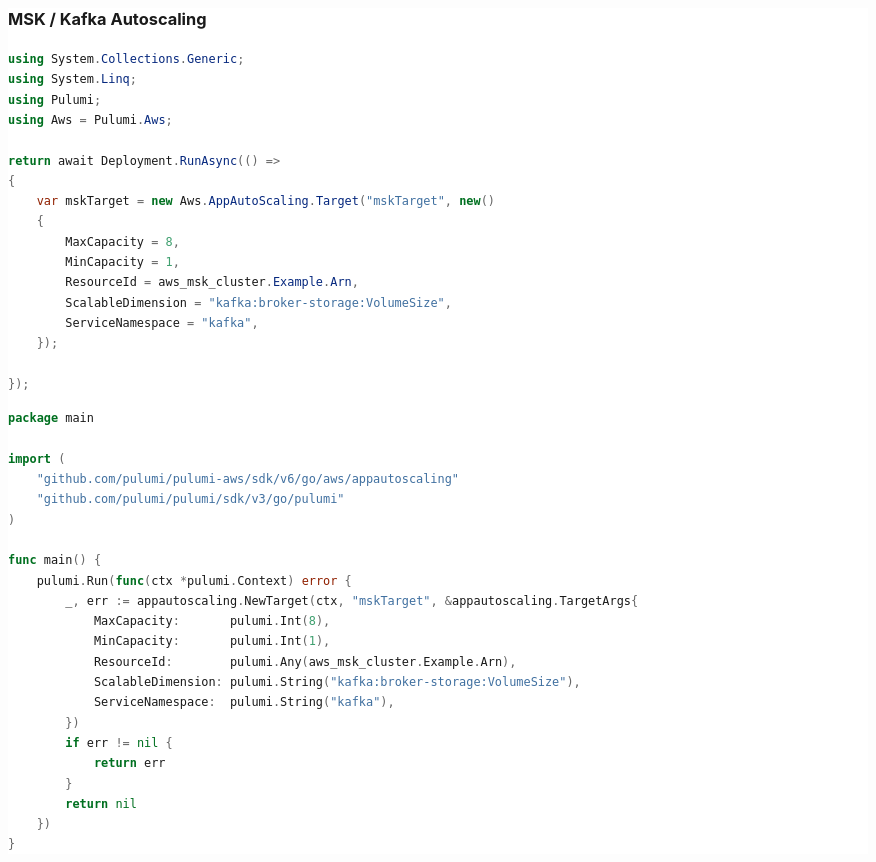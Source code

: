 
</pulumi-choosable>
</div>




### MSK / Kafka Autoscaling


<div>
<pulumi-choosable type="language" values="csharp">

```csharp
using System.Collections.Generic;
using System.Linq;
using Pulumi;
using Aws = Pulumi.Aws;

return await Deployment.RunAsync(() => 
{
    var mskTarget = new Aws.AppAutoScaling.Target("mskTarget", new()
    {
        MaxCapacity = 8,
        MinCapacity = 1,
        ResourceId = aws_msk_cluster.Example.Arn,
        ScalableDimension = "kafka:broker-storage:VolumeSize",
        ServiceNamespace = "kafka",
    });

});
```


</pulumi-choosable>
</div>


<div>
<pulumi-choosable type="language" values="go">

```go
package main

import (
	"github.com/pulumi/pulumi-aws/sdk/v6/go/aws/appautoscaling"
	"github.com/pulumi/pulumi/sdk/v3/go/pulumi"
)

func main() {
	pulumi.Run(func(ctx *pulumi.Context) error {
		_, err := appautoscaling.NewTarget(ctx, "mskTarget", &appautoscaling.TargetArgs{
			MaxCapacity:       pulumi.Int(8),
			MinCapacity:       pulumi.Int(1),
			ResourceId:        pulumi.Any(aws_msk_cluster.Example.Arn),
			ScalableDimension: pulumi.String("kafka:broker-storage:VolumeSize"),
			ServiceNamespace:  pulumi.String("kafka"),
		})
		if err != nil {
			return err
		}
		return nil
	})
}
```
